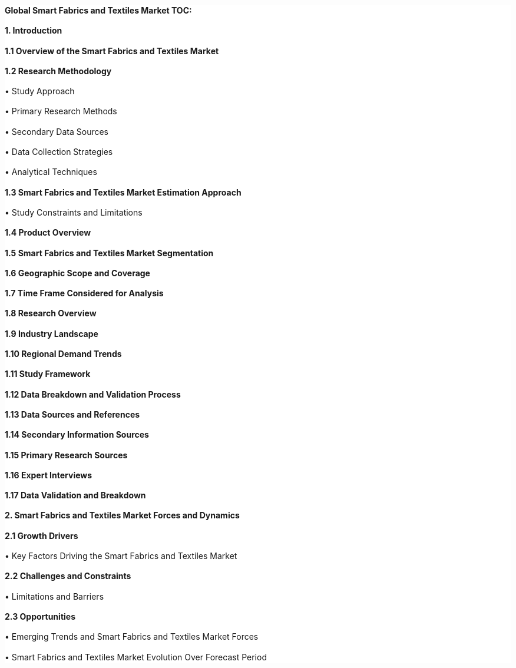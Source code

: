 <strong>Global Smart Fabrics and Textiles Market TOC:</strong>

<strong>1. Introduction</strong>

<strong>1.1 Overview of the Smart Fabrics and Textiles Market</strong>

<strong>1.2 Research Methodology</strong>

• Study Approach

• Primary Research Methods

• Secondary Data Sources

• Data Collection Strategies

• Analytical Techniques

<strong>1.3 Smart Fabrics and Textiles Market Estimation Approach</strong>

• Study Constraints and Limitations

<strong>1.4 Product Overview</strong>

<strong>1.5 Smart Fabrics and Textiles Market Segmentation</strong>

<strong>1.6 Geographic Scope and Coverage</strong>

<strong>1.7 Time Frame Considered for Analysis</strong>

<strong>1.8 Research Overview</strong>

<strong>1.9 Industry Landscape</strong>

<strong>1.10 Regional Demand Trends</strong>

<strong>1.11 Study Framework</strong>

<strong>1.12 Data Breakdown and Validation Process</strong>

<strong>1.13 Data Sources and References</strong>

<strong>1.14 Secondary Information Sources</strong>

<strong>1.15 Primary Research Sources</strong>

<strong>1.16 Expert Interviews</strong>

<strong>1.17 Data Validation and Breakdown</strong>

<strong>2. Smart Fabrics and Textiles Market Forces and Dynamics</strong>

<strong>2.1 Growth Drivers</strong>

• Key Factors Driving the Smart Fabrics and Textiles Market

<strong>2.2 Challenges and Constraints</strong>

• Limitations and Barriers

<strong>2.3 Opportunities</strong>

• Emerging Trends and Smart Fabrics and Textiles Market Forces

• Smart Fabrics and Textiles Market Evolution Over Forecast Period
